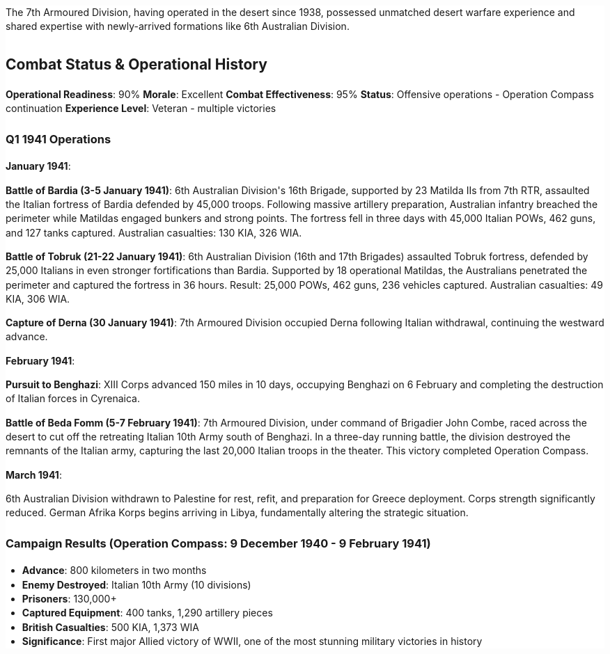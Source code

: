 The 7th Armoured Division, having operated in the desert since 1938, possessed unmatched desert warfare experience and shared expertise with newly-arrived formations like 6th Australian Division.

## Combat Status & Operational History

**Operational Readiness**: 90%
**Morale**: Excellent
**Combat Effectiveness**: 95%
**Status**: Offensive operations - Operation Compass continuation
**Experience Level**: Veteran - multiple victories

### Q1 1941 Operations

**January 1941**:

**Battle of Bardia (3-5 January 1941)**: 6th Australian Division's 16th Brigade, supported by 23 Matilda IIs from 7th RTR, assaulted the Italian fortress of Bardia defended by 45,000 troops. Following massive artillery preparation, Australian infantry breached the perimeter while Matildas engaged bunkers and strong points. The fortress fell in three days with 45,000 Italian POWs, 462 guns, and 127 tanks captured. Australian casualties: 130 KIA, 326 WIA.

**Battle of Tobruk (21-22 January 1941)**: 6th Australian Division (16th and 17th Brigades) assaulted Tobruk fortress, defended by 25,000 Italians in even stronger fortifications than Bardia. Supported by 18 operational Matildas, the Australians penetrated the perimeter and captured the fortress in 36 hours. Result: 25,000 POWs, 462 guns, 236 vehicles captured. Australian casualties: 49 KIA, 306 WIA.

**Capture of Derna (30 January 1941)**: 7th Armoured Division occupied Derna following Italian withdrawal, continuing the westward advance.

**February 1941**:

**Pursuit to Benghazi**: XIII Corps advanced 150 miles in 10 days, occupying Benghazi on 6 February and completing the destruction of Italian forces in Cyrenaica.

**Battle of Beda Fomm (5-7 February 1941)**: 7th Armoured Division, under command of Brigadier John Combe, raced across the desert to cut off the retreating Italian 10th Army south of Benghazi. In a three-day running battle, the division destroyed the remnants of the Italian army, capturing the last 20,000 Italian troops in the theater. This victory completed Operation Compass.

**March 1941**:

6th Australian Division withdrawn to Palestine for rest, refit, and preparation for Greece deployment. Corps strength significantly reduced. German Afrika Korps begins arriving in Libya, fundamentally altering the strategic situation.

### Campaign Results (Operation Compass: 9 December 1940 - 9 February 1941)

- **Advance**: 800 kilometers in two months
- **Enemy Destroyed**: Italian 10th Army (10 divisions)
- **Prisoners**: 130,000+
- **Captured Equipment**: 400 tanks, 1,290 artillery pieces
- **British Casualties**: 500 KIA, 1,373 WIA
- **Significance**: First major Allied victory of WWII, one of the most stunning military victories in history
